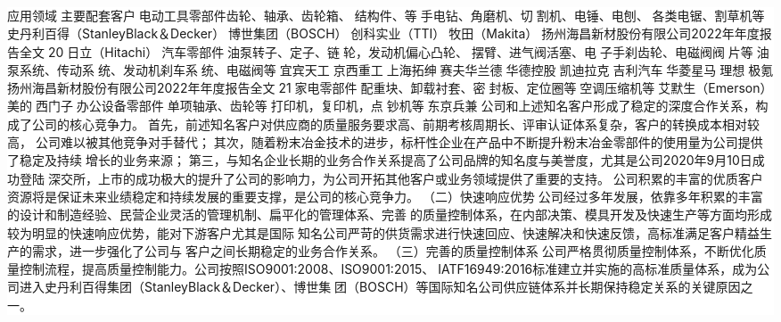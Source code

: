 应用领域
主要配套客户
电动工具零部件齿轮、轴承、齿轮箱、
结构件、等
手电钻、角磨机、切
割机、电锤、电刨、
各类电锯、割草机等
史丹利百得（StanleyBlack＆Decker）
博世集团（BOSCH）
创科实业（TTI）
牧田（Makita）
扬州海昌新材股份有限公司2022年年度报告全文
20
日立（Hitachi）
汽车零部件
油泵转子、定子、链
轮，发动机偏心凸轮、
摆臂、进气阀活塞、电
子手刹齿轮、电磁阀阀
片等
油泵系统、传动系
统、发动机刹车系
统、电磁阀等
宜宾天工
京西重工
上海拓绅
赛夫华兰德
华德控股
凯迪拉克
吉利汽车
华菱星马
理想
极氪
扬州海昌新材股份有限公司2022年年度报告全文
21
家电零部件
配重块、卸载衬套、密
封板、定位圈等
空调压缩机等
艾默生（Emerson）
美的
西门子
办公设备零部件
单项轴承、齿轮等
打印机，复印机，点
钞机等
东京兵兼
公司和上述知名客户形成了稳定的深度合作关系，构成了公司的核心竞争力。
首先，前述知名客户对供应商的质量服务要求高、前期考核周期长、评审认证体系复杂，客户的转换成本相对较高，
公司难以被其他竞争对手替代；
其次，随着粉末冶金技术的进步，标杆性企业在产品中不断提升粉末冶金零部件的使用量为公司提供了稳定及持续
增长的业务来源；
第三，与知名企业长期的业务合作关系提高了公司品牌的知名度与美誉度，尤其是公司2020年9月10日成功登陆
深交所，上市的成功极大的提升了公司的影响力，为公司开拓其他客户或业务领域提供了重要的支持。
公司积累的丰富的优质客户资源将是保证未来业绩稳定和持续发展的重要支撑，是公司的核心竞争力。
（二）快速响应优势
公司经过多年发展，依靠多年积累的丰富的设计和制造经验、民营企业灵活的管理机制、扁平化的管理体系、完善
的质量控制体系，在内部决策、模具开发及快速生产等方面均形成较为明显的快速响应优势，能对下游客户尤其是国际
知名公司严苛的供货需求进行快速回应、快速解决和快速反馈，高标准满足客户精益生产的需求，进一步强化了公司与
客户之间长期稳定的业务合作关系。
（三）完善的质量控制体系
公司严格贯彻质量控制体系，不断优化质量控制流程，提高质量控制能力。公司按照ISO9001:2008、ISO9001:2015、
IATF16949:2016标准建立并实施的高标准质量体系，成为公司进入史丹利百得集团（StanleyBlack＆Decker）、博世集
团（BOSCH）等国际知名公司供应链体系并长期保持稳定关系的关键原因之一。